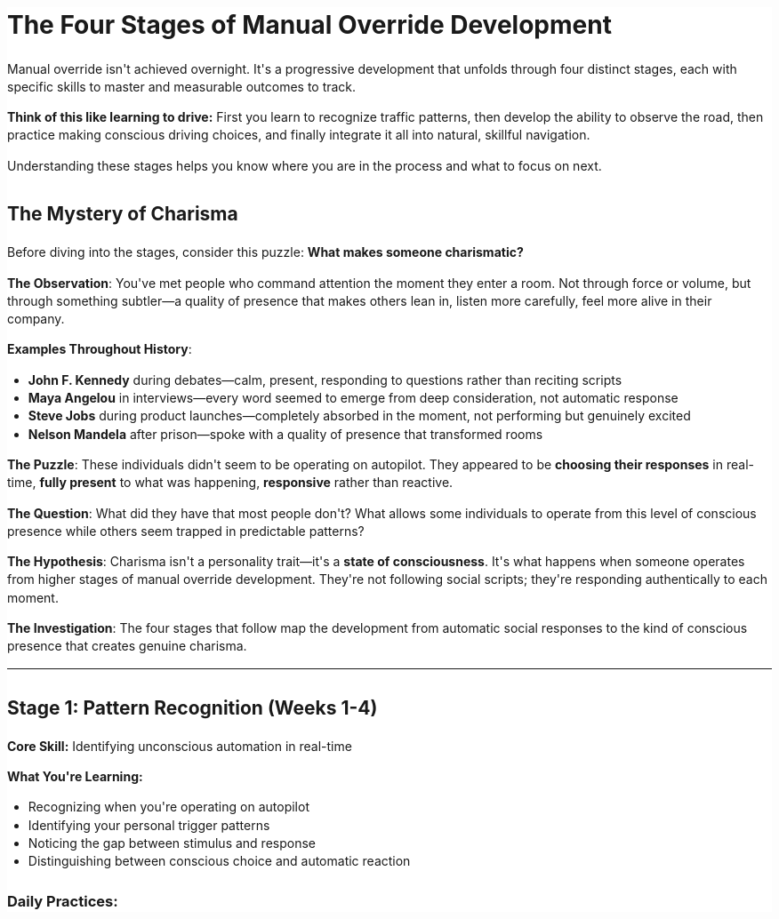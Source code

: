 # The Four Stages of Manual Override Development

Manual override isn't achieved overnight. It's a progressive development that unfolds through four distinct stages, each with specific skills to master and measurable outcomes to track.

**Think of this like learning to drive:** First you learn to recognize traffic patterns, then develop the ability to observe the road, then practice making conscious driving choices, and finally integrate it all into natural, skillful navigation.

Understanding these stages helps you know where you are in the process and what to focus on next.

## The Mystery of Charisma

Before diving into the stages, consider this puzzle: **What makes someone charismatic?**

**The Observation**: You've met people who command attention the moment they enter a room. Not through force or volume, but through something subtler—a quality of presence that makes others lean in, listen more carefully, feel more alive in their company.

**Examples Throughout History**:
- **John F. Kennedy** during debates—calm, present, responding to questions rather than reciting scripts
- **Maya Angelou** in interviews—every word seemed to emerge from deep consideration, not automatic response
- **Steve Jobs** during product launches—completely absorbed in the moment, not performing but genuinely excited
- **Nelson Mandela** after prison—spoke with a quality of presence that transformed rooms

**The Puzzle**: These individuals didn't seem to be operating on autopilot. They appeared to be **choosing their responses** in real-time, **fully present** to what was happening, **responsive** rather than reactive.

**The Question**: What did they have that most people don't? What allows some individuals to operate from this level of conscious presence while others seem trapped in predictable patterns?

**The Hypothesis**: Charisma isn't a personality trait—it's a **state of consciousness**. It's what happens when someone operates from higher stages of manual override development. They're not following social scripts; they're responding authentically to each moment.

**The Investigation**: The four stages that follow map the development from automatic social responses to the kind of conscious presence that creates genuine charisma.

---

## Stage 1: Pattern Recognition (Weeks 1-4)
**Core Skill:** Identifying unconscious automation in real-time

**What You're Learning:**
- Recognizing when you're operating on autopilot
- Identifying your personal trigger patterns
- Noticing the gap between stimulus and response
- Distinguishing between conscious choice and automatic reaction

### Daily Practices:
